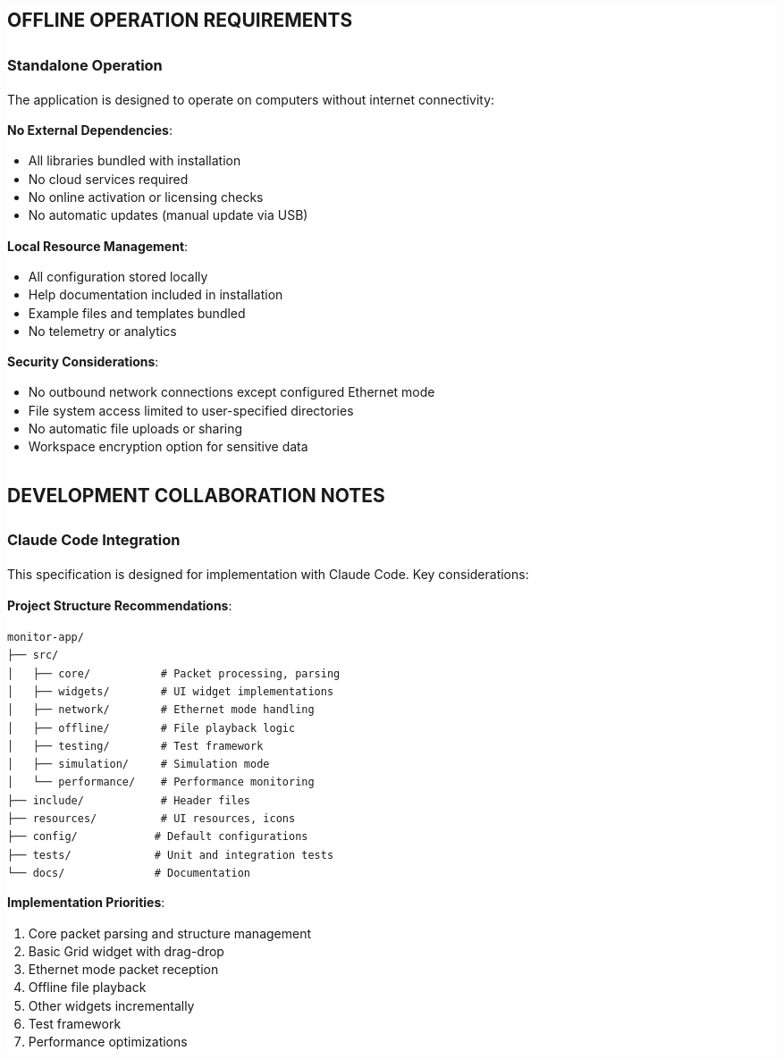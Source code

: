 ## OFFLINE OPERATION REQUIREMENTS

### Standalone Operation

The application is designed to operate on computers without internet connectivity:

**No External Dependencies**:
- All libraries bundled with installation
- No cloud services required
- No online activation or licensing checks
- No automatic updates (manual update via USB)

**Local Resource Management**:
- All configuration stored locally
- Help documentation included in installation
- Example files and templates bundled
- No telemetry or analytics

**Security Considerations**:
- No outbound network connections except configured Ethernet mode
- File system access limited to user-specified directories
- No automatic file uploads or sharing
- Workspace encryption option for sensitive data

## DEVELOPMENT COLLABORATION NOTES

### Claude Code Integration

This specification is designed for implementation with Claude Code. Key considerations:

**Project Structure Recommendations**:
```
monitor-app/
├── src/
│   ├── core/           # Packet processing, parsing
│   ├── widgets/        # UI widget implementations
│   ├── network/        # Ethernet mode handling
│   ├── offline/        # File playback logic
│   ├── testing/        # Test framework
│   ├── simulation/     # Simulation mode
│   └── performance/    # Performance monitoring
├── include/            # Header files
├── resources/          # UI resources, icons
├── config/            # Default configurations
├── tests/             # Unit and integration tests
└── docs/              # Documentation
```

**Implementation Priorities**:
1. Core packet parsing and structure management
2. Basic Grid widget with drag-drop
3. Ethernet mode packet reception
4. Offline file playback
5. Other widgets incrementally
6. Test framework
7. Performance optimizations
